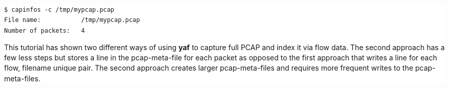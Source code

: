     $ capinfos -c /tmp/mypcap.pcap
    File name:           /tmp/mypcap.pcap
    Number of packets:   4

This tutorial has shown two different ways of using **yaf** to capture
full PCAP and index it via flow data.  The second approach has
a few less steps but stores a line in the pcap-meta-file for
each packet as opposed to the first approach that writes a line for each
flow, filename unique pair.  The second approach creates larger
pcap-meta-files and requires more frequent writes to the pcap-meta-files.








